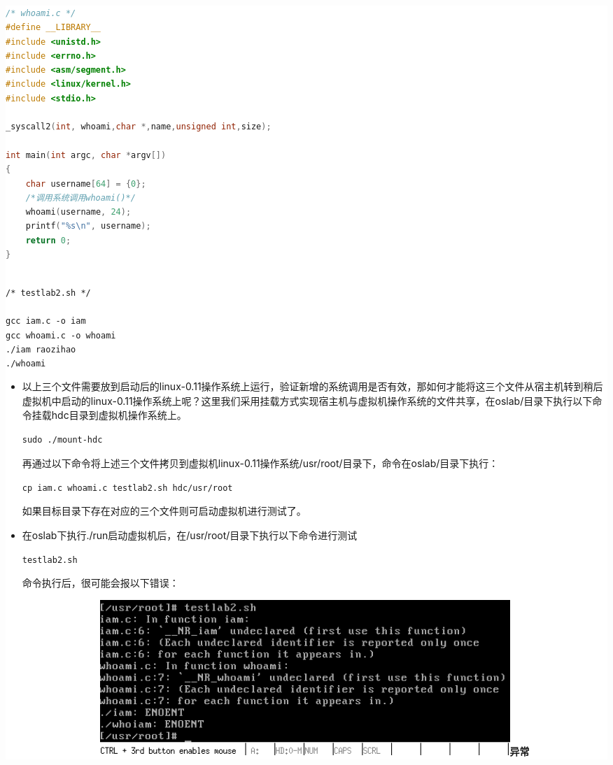  ```c
  /* whoami.c */
  #define __LIBRARY__
  #include <unistd.h> 
  #include <errno.h>
  #include <asm/segment.h> 
  #include <linux/kernel.h>
  #include <stdio.h>
   
  _syscall2(int, whoami,char *,name,unsigned int,size);
   
  int main(int argc, char *argv[])
  {
      char username[64] = {0};
      /*调用系统调用whoami()*/
      whoami(username, 24);
      printf("%s\n", username);
      return 0;
  }
  ```

  ```shell

  /* testlab2.sh */
             
  gcc iam.c -o iam 
  gcc whoami.c -o whoami
  ./iam raozihao
  ./whoami   
  ```

- 以上三个文件需要放到启动后的linux-0.11操作系统上运行，验证新增的系统调用是否有效，那如何才能将这三个文件从宿主机转到稍后虚拟机中启动的linux-0.11操作系统上呢？这里我们采用挂载方式实现宿主机与虚拟机操作系统的文件共享，在oslab/目录下执行以下命令挂载hdc目录到虚拟机操作系统上。

  ```Shell
  sudo ./mount-hdc 
  ```

  再通过以下命令将上述三个文件拷贝到虚拟机linux-0.11操作系统/usr/root/目录下，命令在oslab/目录下执行：

  ```Shell
  cp iam.c whoami.c testlab2.sh hdc/usr/root
  ```

  如果目标目录下存在对应的三个文件则可启动虚拟机进行测试了。

- 在oslab下执行./run启动虚拟机后，在/usr/root/目录下执行以下命令进行测试

  ```Shell
  testlab2.sh
  ```

  命令执行后，很可能会报以下错误：

  <div align="center"><img src="/img/in-post/content/oslab/syscall/fault.png" width="70%"/><b>异常</b></div>
